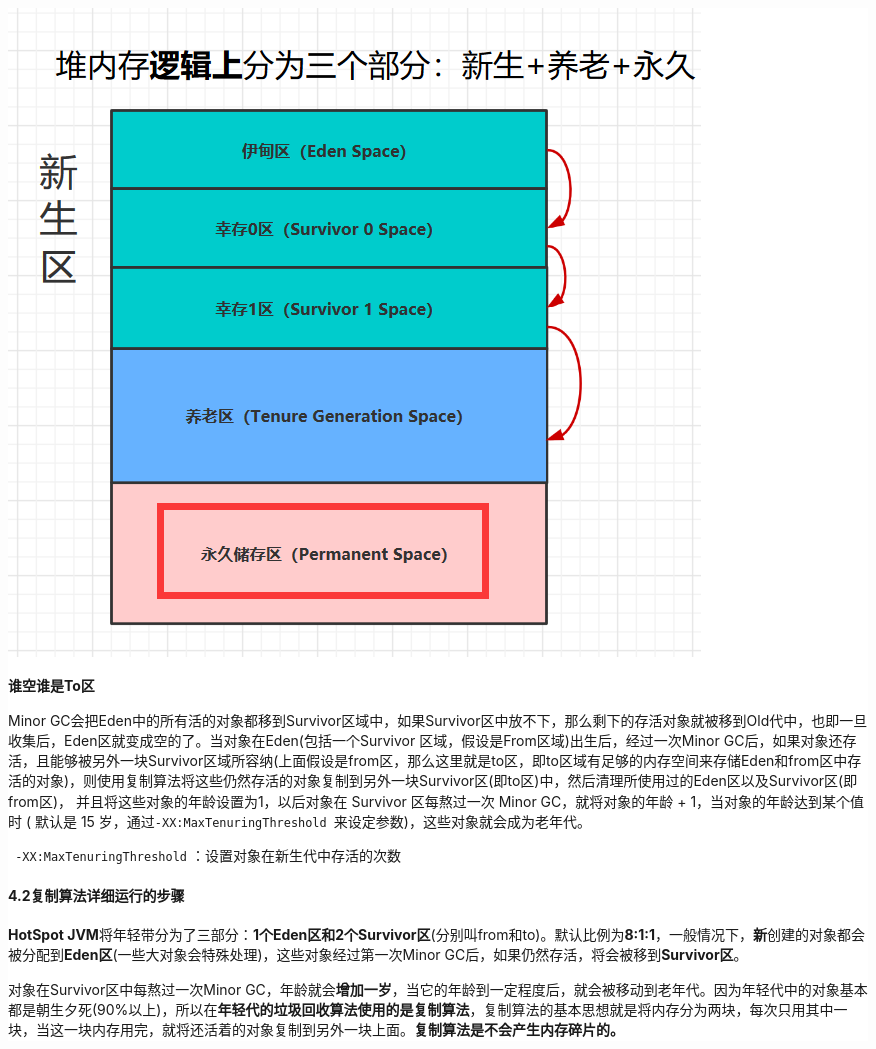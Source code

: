 ![image-20200519150824160](jvm入门篇.assets/image-20200519150824160.png)

**谁空谁是To区**

Minor GC会把Eden中的所有活的对象都移到Survivor区域中，如果Survivor区中放不下，那么剩下的存活对象就被移到Old代中，也即一旦收集后，Eden区就变成空的了。当对象在Eden(包括一个Survivor 区域，假设是From区域)出生后，经过一次Minor GC后，如果对象还存活，且能够被另外一块Survivor区域所容纳(上面假设是from区，那么这里就是to区，即to区域有足够的内存空间来存储Eden和from区中存活的对象)，则使用复制算法将这些仍然存活的对象复制到另外一块Survivor区(即to区)中，然后清理所使用过的Eden区以及Survivor区(即from区)， 并且将这些对象的年龄设置为1，以后对象在 Survivor 区每熬过一次 Minor GC，就将对象的年龄 + 1，当对象的年龄达到某个值时 ( 默认是 15 岁，通过`-XX:MaxTenuringThreshold `来设定参数)，这些对象就会成为老年代。

` -XX:MaxTenuringThreshold` ：设置对象在新生代中存活的次数  



#### 4.2复制算法详细运行的步骤

**HotSpot JVM**将年轻带分为了三部分：**1个Eden区和2个Survivor区**(分别叫from和to)。默认比例为**8:1:1**，一般情况下，**新**创建的对象都会被分配到**Eden区**(一些大对象会特殊处理)，这些对象经过第一次Minor GC后，如果仍然存活，将会被移到**Survivor区**。

对象在Survivor区中每熬过一次Minor GC，年龄就会**增加一岁**，当它的年龄到一定程度后，就会被移动到老年代。因为年轻代中的对象基本都是朝生夕死(90%以上)，所以在**年轻代的垃圾回收算法使用的是复制算法**，复制算法的基本思想就是将内存分为两块，每次只用其中一块，当这一块内存用完，就将还活着的对象复制到另外一块上面。**复制算法是不会产生内存碎片的。**
